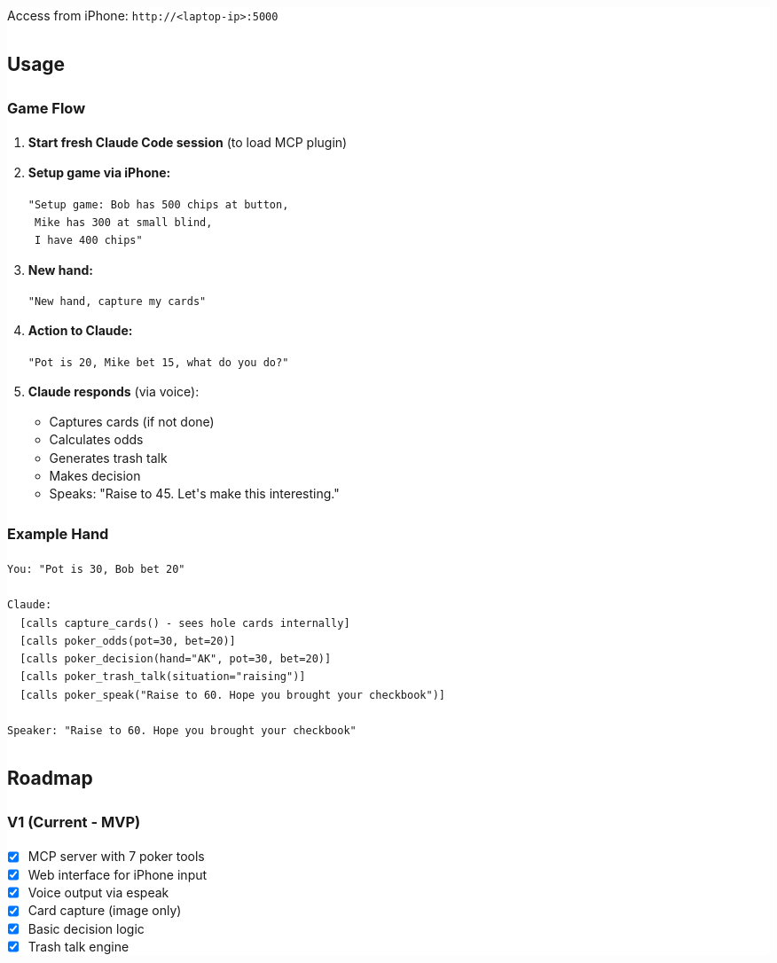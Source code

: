 Access from iPhone: `http://<laptop-ip>:5000`

## Usage

### Game Flow

1. **Start fresh Claude Code session** (to load MCP plugin)

2. **Setup game via iPhone:**
   ```
   "Setup game: Bob has 500 chips at button,
    Mike has 300 at small blind,
    I have 400 chips"
   ```

3. **New hand:**
   ```
   "New hand, capture my cards"
   ```

4. **Action to Claude:**
   ```
   "Pot is 20, Mike bet 15, what do you do?"
   ```

5. **Claude responds** (via voice):
   - Captures cards (if not done)
   - Calculates odds
   - Generates trash talk
   - Makes decision
   - Speaks: "Raise to 45. Let's make this interesting."

### Example Hand

```
You: "Pot is 30, Bob bet 20"

Claude:
  [calls capture_cards() - sees hole cards internally]
  [calls poker_odds(pot=30, bet=20)]
  [calls poker_decision(hand="AK", pot=30, bet=20)]
  [calls poker_trash_talk(situation="raising")]
  [calls poker_speak("Raise to 60. Hope you brought your checkbook")]

Speaker: "Raise to 60. Hope you brought your checkbook"
```

## Roadmap

### V1 (Current - MVP)
- [x] MCP server with 7 poker tools
- [x] Web interface for iPhone input
- [x] Voice output via espeak
- [x] Card capture (image only)
- [x] Basic decision logic
- [x] Trash talk engine
